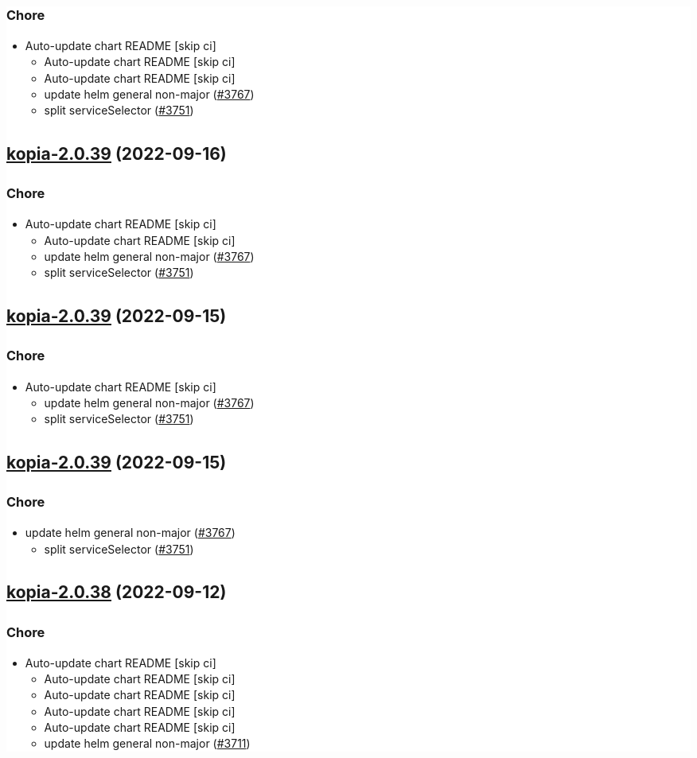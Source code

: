 ### Chore

- Auto-update chart README [skip ci]
  - Auto-update chart README [skip ci]
  - Auto-update chart README [skip ci]
  - update helm general non-major ([#3767](https://github.com/truecharts/charts/issues/3767))
  - split serviceSelector ([#3751](https://github.com/truecharts/charts/issues/3751))




## [kopia-2.0.39](https://github.com/truecharts/charts/compare/kopia-2.0.38...kopia-2.0.39) (2022-09-16)

### Chore

- Auto-update chart README [skip ci]
  - Auto-update chart README [skip ci]
  - update helm general non-major ([#3767](https://github.com/truecharts/charts/issues/3767))
  - split serviceSelector ([#3751](https://github.com/truecharts/charts/issues/3751))




## [kopia-2.0.39](https://github.com/truecharts/charts/compare/kopia-2.0.38...kopia-2.0.39) (2022-09-15)

### Chore

- Auto-update chart README [skip ci]
  - update helm general non-major ([#3767](https://github.com/truecharts/charts/issues/3767))
  - split serviceSelector ([#3751](https://github.com/truecharts/charts/issues/3751))




## [kopia-2.0.39](https://github.com/truecharts/charts/compare/kopia-2.0.38...kopia-2.0.39) (2022-09-15)

### Chore

- update helm general non-major ([#3767](https://github.com/truecharts/charts/issues/3767))
  - split serviceSelector ([#3751](https://github.com/truecharts/charts/issues/3751))




## [kopia-2.0.38](https://github.com/truecharts/charts/compare/kopia-2.0.37...kopia-2.0.38) (2022-09-12)

### Chore

- Auto-update chart README [skip ci]
  - Auto-update chart README [skip ci]
  - Auto-update chart README [skip ci]
  - Auto-update chart README [skip ci]
  - Auto-update chart README [skip ci]
  - update helm general non-major ([#3711](https://github.com/truecharts/charts/issues/3711))
